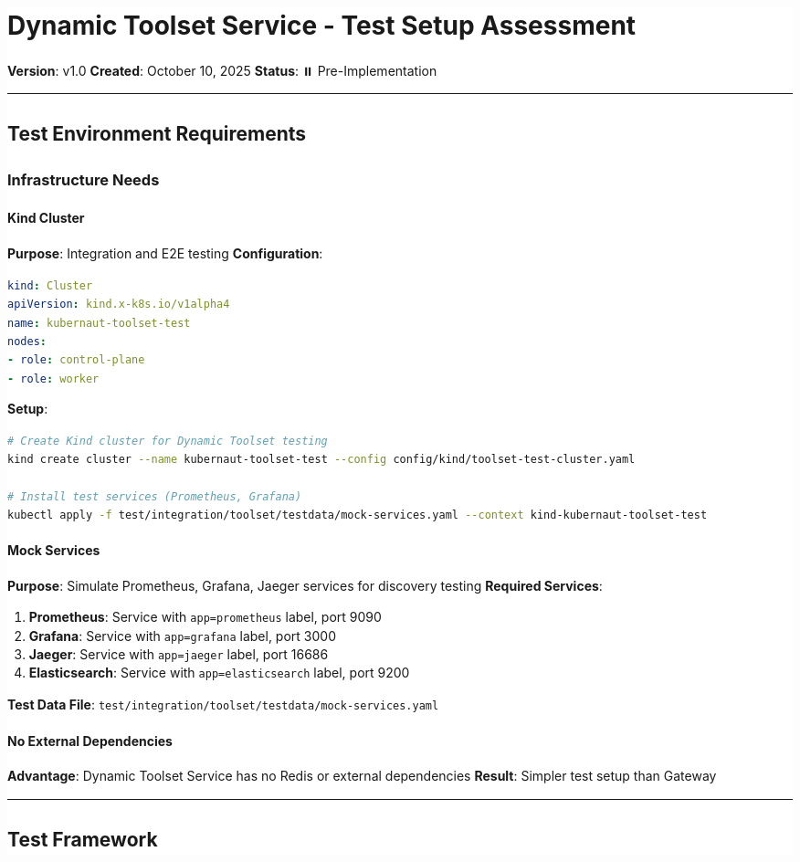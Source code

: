 # Dynamic Toolset Service - Test Setup Assessment

**Version**: v1.0
**Created**: October 10, 2025
**Status**: ⏸️ Pre-Implementation

---

## Test Environment Requirements

### Infrastructure Needs

#### Kind Cluster
**Purpose**: Integration and E2E testing
**Configuration**:
```yaml
kind: Cluster
apiVersion: kind.x-k8s.io/v1alpha4
name: kubernaut-toolset-test
nodes:
- role: control-plane
- role: worker
```

**Setup**:
```bash
# Create Kind cluster for Dynamic Toolset testing
kind create cluster --name kubernaut-toolset-test --config config/kind/toolset-test-cluster.yaml

# Install test services (Prometheus, Grafana)
kubectl apply -f test/integration/toolset/testdata/mock-services.yaml --context kind-kubernaut-toolset-test
```

#### Mock Services
**Purpose**: Simulate Prometheus, Grafana, Jaeger services for discovery testing
**Required Services**:
1. **Prometheus**: Service with `app=prometheus` label, port 9090
2. **Grafana**: Service with `app=grafana` label, port 3000
3. **Jaeger**: Service with `app=jaeger` label, port 16686
4. **Elasticsearch**: Service with `app=elasticsearch` label, port 9200

**Test Data File**: `test/integration/toolset/testdata/mock-services.yaml`

#### No External Dependencies
**Advantage**: Dynamic Toolset Service has no Redis or external dependencies
**Result**: Simpler test setup than Gateway

---

## Test Framework
